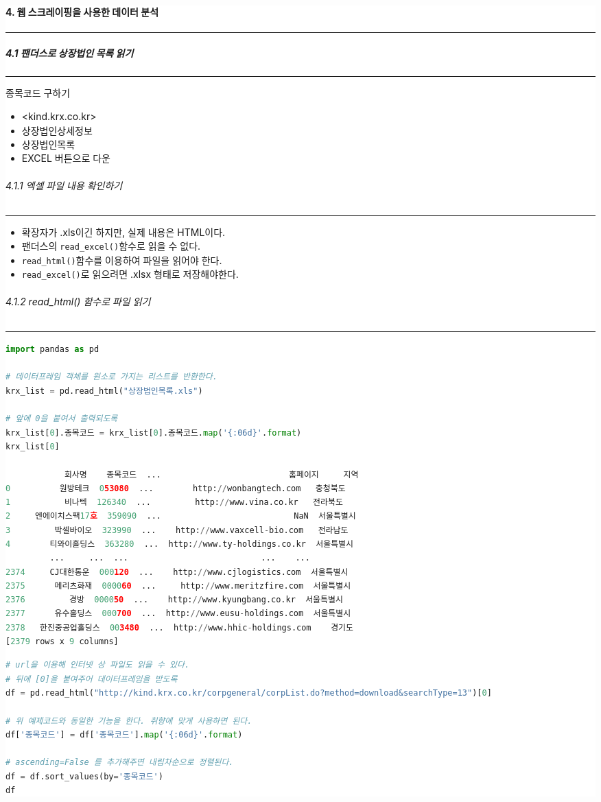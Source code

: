 #### 4. 웹 스크레이핑을 사용한 데이터 분석
---
##### 4.1 팬더스로 상장법인 목록 읽기
---
종목코드 구하기
- <kind.krx.co.kr>
- 상장법인상세정보
- 상장법인목록
- EXCEL 버튼으로 다운


###### 4.1.1 엑셀 파일 내용 확인하기
---
- 확장자가 .xls이긴 하지만, 실제 내용은 HTML이다.
- 팬더스의 `read_excel()`함수로 읽을 수 없다.
- `read_html()`함수를 이용하여 파일을 읽어야 한다.
- `read_excel()`로 읽으려면 .xlsx 형태로 저장해야한다.

###### 4.1.2 read_html() 함수로 파일 읽기
---

```python
import pandas as pd

# 데이터프레임 객체를 원소로 가지는 리스트를 반환한다.
krx_list = pd.read_html("상장법인목록.xls")

# 앞에 0을 붙여서 출력되도록
krx_list[0].종목코드 = krx_list[0].종목코드.map('{:06d}'.format)
krx_list[0]

            회사명    종목코드  ...                          홈페이지     지역
0          원방테크  053080  ...        http://wonbangtech.com   충청북도
1           비나텍  126340  ...         http://www.vina.co.kr   전라북도
2     엔에이치스팩17호  359090  ...                           NaN  서울특별시
3         박셀바이오  323990  ...    http://www.vaxcell-bio.com   전라남도
4        티와이홀딩스  363280  ...  http://www.ty-holdings.co.kr  서울특별시
         ...     ...  ...                           ...    ...
2374     CJ대한통운  000120  ...    http://www.cjlogistics.com  서울특별시
2375      메리츠화재  000060  ...     http://www.meritzfire.com  서울특별시
2376         경방  000050  ...    http://www.kyungbang.co.kr  서울특별시
2377      유수홀딩스  000700  ...  http://www.eusu-holdings.com  서울특별시
2378   한진중공업홀딩스  003480  ...  http://www.hhic-holdings.com    경기도
[2379 rows x 9 columns]
```

```python
# url을 이용해 인터넷 상 파일도 읽을 수 있다.
# 뒤에 [0]을 붙여주어 데이터프레임을 받도록
df = pd.read_html("http://kind.krx.co.kr/corpgeneral/corpList.do?method=download&searchType=13")[0]

# 위 예제코드와 동일한 기능을 한다. 취향에 맞게 사용하면 된다.
df['종목코드'] = df['종목코드'].map('{:06d}'.format)

# ascending=False 를 추가해주면 내림차순으로 정렬된다.
df = df.sort_values(by='종목코드')
df
```
